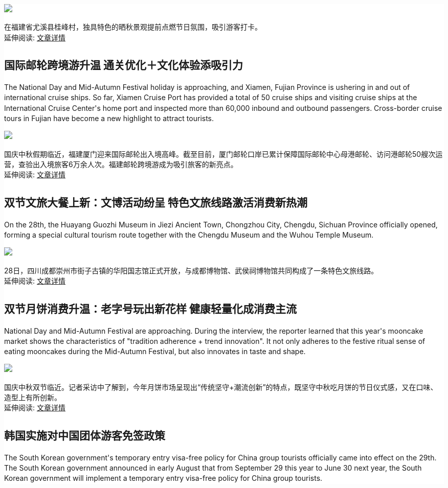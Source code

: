 <img src="https://p1.img.cctvpic.com/photoworkspace/2025/09/29/2025092915581822111.jpg" />   

在福建省尤溪县桂峰村，独具特色的晒秋景观提前点燃节日氛围，吸引游客打卡。   
延伸阅读: [文章详情](https://news.cctv.com/2025/09/29/ARTI9CnLye9L0fnobhOTJVEd250929.shtml)   

<qrcode title="“晒秋”点燃节日氛围  沉浸式古村体验受热捧" image="https://p1.img.cctvpic.com/photoworkspace/2025/09/29/2025092915581822111.jpg" />   

## 国际邮轮跨境游升温 通关优化＋文化体验添吸引力   
The National Day and Mid-Autumn Festival holiday is approaching, and Xiamen, Fujian Province is ushering in and out of international cruise ships. So far, Xiamen Cruise Port has provided a total of 50 cruise ships and visiting cruise ships at the International Cruise Center's home port and inspected more than 60,000 inbound and outbound passengers. Cross-border cruise tours in Fujian have become a new highlight to attract tourists.   

<img src="https://p3.img.cctvpic.com/photoworkspace/2025/09/29/2025092915503189179.jpg" />   

国庆中秋假期临近，福建厦门迎来国际邮轮出入境高峰。截至目前，厦门邮轮口岸已累计保障国际邮轮中心母港邮轮、访问港邮轮50艘次运营，查验出入境旅客6万余人次。福建邮轮跨境游成为吸引旅客的新亮点。   
延伸阅读: [文章详情](https://news.cctv.com/2025/09/29/ARTI0MDAFyc7beaT6LsXFNuD250929.shtml)   

<qrcode title="国际邮轮跨境游升温 通关优化＋文化体验添吸引力" image="https://p3.img.cctvpic.com/photoworkspace/2025/09/29/2025092915503189179.jpg" />   

## 双节文旅大餐上新：文博活动纷呈 特色文旅线路激活消费新热潮   
On the 28th, the Huayang Guozhi Museum in Jiezi Ancient Town, Chongzhou City, Chengdu, Sichuan Province officially opened, forming a special cultural tourism route together with the Chengdu Museum and the Wuhou Temple Museum.   

<img src="https://p5.img.cctvpic.com/photoworkspace/2025/09/29/2025092915372488741.jpg" />   

28日，四川成都崇州市街子古镇的华阳国志馆正式开放，与成都博物馆、武侯祠博物馆共同构成了一条特色文旅线路。   
延伸阅读: [文章详情](https://news.cctv.com/2025/09/29/ARTImTztPtxt1rUDZrRn8VrS250929.shtml)   

<qrcode title="双节文旅大餐上新：文博活动纷呈 特色文旅线路激活消费新热潮" image="https://p5.img.cctvpic.com/photoworkspace/2025/09/29/2025092915372488741.jpg" />   

## 双节月饼消费升温：老字号玩出新花样 健康轻量化成消费主流   
National Day and Mid-Autumn Festival are approaching. During the interview, the reporter learned that this year's mooncake market shows the characteristics of "tradition adherence + trend innovation". It not only adheres to the festive ritual sense of eating mooncakes during the Mid-Autumn Festival, but also innovates in taste and shape.   

<img src="https://p5.img.cctvpic.com/photoworkspace/2025/09/29/2025092915302480840.jpg" />   

国庆中秋双节临近。记者采访中了解到，今年月饼市场呈现出“传统坚守+潮流创新”的特点，既坚守中秋吃月饼的节日仪式感，又在口味、造型上有所创新。   
延伸阅读: [文章详情](https://news.cctv.com/2025/09/29/ARTItdivOAsYx0Ua6YrwzNcO250929.shtml)   

<qrcode title="双节月饼消费升温：老字号玩出新花样 健康轻量化成消费主流" image="https://p5.img.cctvpic.com/photoworkspace/2025/09/29/2025092915302480840.jpg" />   

## 韩国实施对中国团体游客免签政策   
The South Korean government's temporary entry visa-free policy for China group tourists officially came into effect on the 29th. The South Korean government announced in early August that from September 29 this year to June 30 next year, the South Korean government will implement a temporary entry visa-free policy for China group tourists.   
